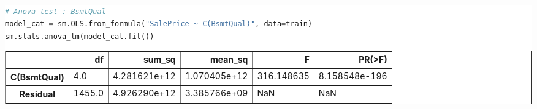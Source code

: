 


```python
# Anova test : BsmtQual
model_cat = sm.OLS.from_formula("SalePrice ~ C(BsmtQual)", data=train)
sm.stats.anova_lm(model_cat.fit())
```




<div>
<style>
    .dataframe thead tr:only-child th {
        text-align: right;
    }

    .dataframe thead th {
        text-align: left;
    }

    .dataframe tbody tr th {
        vertical-align: top;
    }
</style>
<table border="1" class="dataframe">
  <thead>
    <tr style="text-align: right;">
      <th></th>
      <th>df</th>
      <th>sum_sq</th>
      <th>mean_sq</th>
      <th>F</th>
      <th>PR(&gt;F)</th>
    </tr>
  </thead>
  <tbody>
    <tr>
      <th>C(BsmtQual)</th>
      <td>4.0</td>
      <td>4.281621e+12</td>
      <td>1.070405e+12</td>
      <td>316.148635</td>
      <td>8.158548e-196</td>
    </tr>
    <tr>
      <th>Residual</th>
      <td>1455.0</td>
      <td>4.926290e+12</td>
      <td>3.385766e+09</td>
      <td>NaN</td>
      <td>NaN</td>
    </tr>
  </tbody>
</table>
</div>
